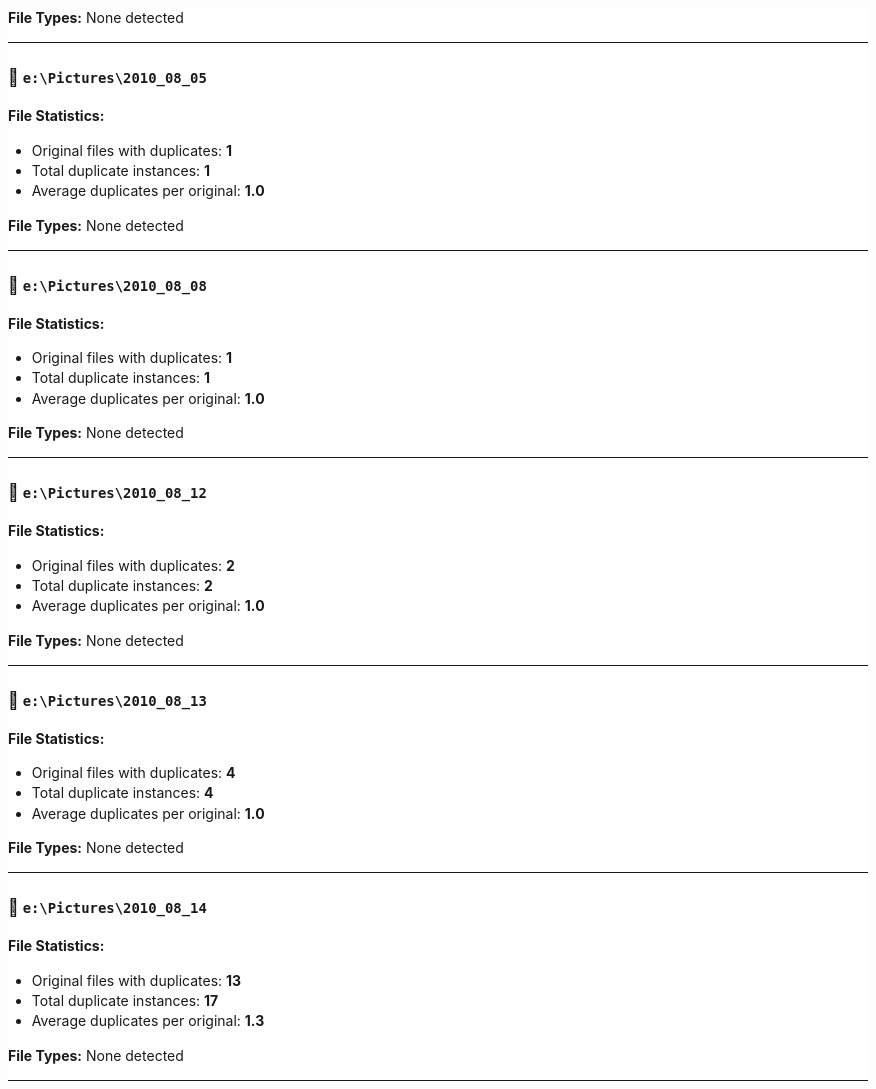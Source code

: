 **File Types:** None detected

---

### 📁 `e:\Pictures\2010_08_05`

**File Statistics:**
- Original files with duplicates: **1**
- Total duplicate instances: **1**
- Average duplicates per original: **1.0**

**File Types:** None detected

---

### 📁 `e:\Pictures\2010_08_08`

**File Statistics:**
- Original files with duplicates: **1**
- Total duplicate instances: **1**
- Average duplicates per original: **1.0**

**File Types:** None detected

---

### 📁 `e:\Pictures\2010_08_12`

**File Statistics:**
- Original files with duplicates: **2**
- Total duplicate instances: **2**
- Average duplicates per original: **1.0**

**File Types:** None detected

---

### 📁 `e:\Pictures\2010_08_13`

**File Statistics:**
- Original files with duplicates: **4**
- Total duplicate instances: **4**
- Average duplicates per original: **1.0**

**File Types:** None detected

---

### 📁 `e:\Pictures\2010_08_14`

**File Statistics:**
- Original files with duplicates: **13**
- Total duplicate instances: **17**
- Average duplicates per original: **1.3**

**File Types:** None detected

---